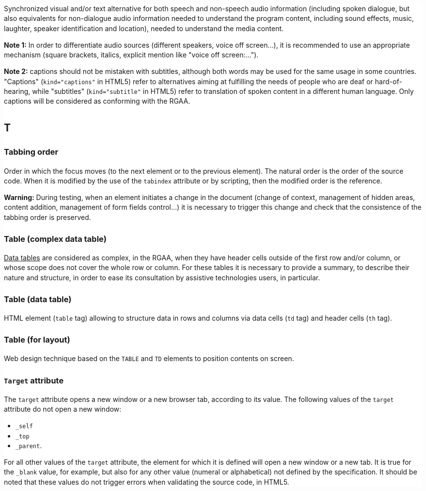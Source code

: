 Synchronized visual and/or text alternative for both speech and non-speech audio information (including spoken dialogue, but also equivalents for non-dialogue audio information needed to understand the program content, including sound effects, music, laughter, speaker identification and location), needed to understand the media content.

**Note 1:** In order to differentiate audio sources (different speakers, voice off screen…), it is recommended to use an appropriate mechanism (square brackets, italics, explicit mention like "voice off screen:…").

**Note 2:** captions should not be mistaken with subtitles, although both words may be used for the same usage in some countries. "Captions" (`kind="captions"` in HTML5) refer to alternatives aiming at fulfilling the needs of people who are deaf or hard-of-hearing, while "subtitles" (`kind="subtitle"` in HTML5) refer to translation of spoken content in a different human language. Only captions will be considered as conforming with the RGAA.

## T

### Tabbing order

Order in which the focus moves (to the next element or to the previous element). The natural order is the order of the source code. When it is modified by the use of the `tabindex` attribute or by scripting, then the modified order is the reference.

**Warning:** During testing, when an element initiates a change in the document (change of context, management of hidden areas, content addition, management of form fields control…) it is necessary to trigger this change and check that the consistence of the tabbing order is preserved.

### Table (complex data table)

[Data tables](#mTabDonnee) are considered as complex, in the RGAA, when they have header cells outside of the first row and/or column, or whose scope does not cover the whole row or column. For these tables it is necessary to provide a summary, to describe their nature and structure, in order to ease its consultation by assistive technologies users, in particular.

### Table (data table)

HTML element (`table` tag) allowing to structure data in rows and columns via data cells (`td` tag) and header cells (`th` tag).

### Table (for layout)

Web design technique based on the `TABLE` and `TD` elements to position contents on screen.

### `Target` attribute

The `target` attribute opens a new window or a new browser tab, according to its value. The following values of the `target` attribute do not open a new window:

*   `_self`
*   `_top`
*   `_parent`.

For all other values of the `target` attribute, the element for which it is defined will open a new window or a new tab. It is true for the `_blank` value, for example, but also for any other value (numeral or alphabetical) not defined by the specification. It should be noted that these values do not trigger errors when validating the source code, in HTML5.
